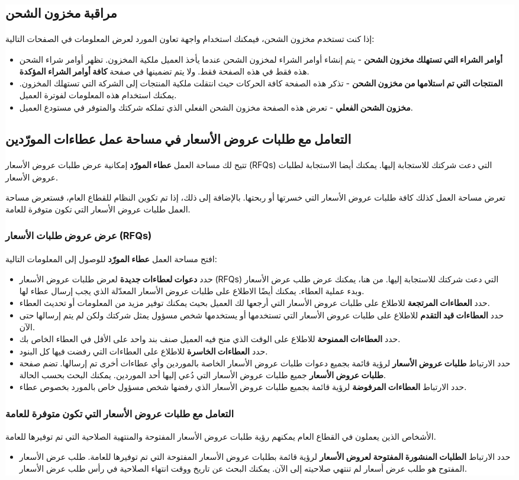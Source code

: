 ## <a name="monitoring-consignment-inventory"></a>مراقبة مخزون الشحن

إذا كنت تستخدم مخزون الشحن، فيمكنك استخدام واجهة تعاون المورد لعرض المعلومات في الصفحات التالية:

- **أوامر الشراء التي تستهلك مخزون الشحن‬** - يتم إنشاء أوامر الشراء لمخزون الشحن عندما يأخذ العميل ملكية المخزون. ‏‫تظهر أوامر شراء الشحن هذه فقط في هذه الصفحة فقط. ولا يتم تضمينها في صفحة **كافة أوامر الشراء المؤكدة‬**.
- **المنتجات التي تم استلامها من مخزون الشحن‬** - تذكر هذه الصفحة كافة الحركات حيث انتقلت ملكية المنتجات إلى الشركة التي تستهلك المخزون. يمكنك استخدام هذه المعلومات لفوترة العميل.
- **مخزون الشحن الفعلي‬** - تعرض هذه الصفحة مخزون الشحن الفعلي‬ الذي تملكه شركتك والمتوفر في مستودع العميل.

## <a name="working-with-rfqs-in-the-vendor-bidding-workspace"></a>التعامل مع طلبات عروض الأسعار في مساحة عمل عطاءات المورّدين

تتيح لك مساحة العمل **‏‫عطاء المورّد‬** إمكانية عرض طلبات عروض الأسعار (RFQs) التي دعت شركتك للاستجابة إليها. يمكنك أيضا الاستجابة لطلبات عروض الأسعار. 

تعرض مساحة العمل كذلك كافة طلبات عروض الأسعار التي خسرتها أو ربحتها. بالإضافة إلى ذلك، إذا تم تكوين النظام للقطاع العام، فستعرض مساحة العمل طلبات عروض الأسعار التي تكون متوفرة للعامة.

### <a name="viewing-rfqs"></a>عرض عروض طلبات الأسعار (RFQs)

افتح مساحة العمل **‏‫عطاء المورّد‬** للوصول إلى المعلومات التالية:

- حدد **‏‫دعوات لعطاءات جديدة‬** لعرض طلبات عروض الأسعار (RFQs) التي دعت شركتك للاستجابة إليها.‬ من هنا، يمكنك عرض طلب عرض الأسعار وبدء عملية العطاء. يمكنك أيضًا الاطلاع على طلبات عروض الأسعار المعدّلة الذي يجب إرسال عطاء لها.
- حدد **‏‫العطاءات المرتجعة‬** للاطلاع على طلبات عروض الأسعار التي أرجعها لك العميل بحيث يمكنك توفير مزيد من المعلومات أو تحديث العطاء.
- حدد **‏‫العطاءات قيد التقدم‬** للاطلاع على طلبات عروض الأسعار التي تستخدمها أو يستخدمها شخص مسؤول يمثل شركتك ولكن لم يتم إرسالها حتى الآن.
- حدد **‏‫العطاءات الممنوحة‬** للاطلاع على الوقت الذي منح فيه العميل صنف بند واحد على الأقل في العطاء الخاص بك.
- حدد **‏‫العطاءات الخاسرة‬** للاطلاع على العطاءات التي رفضت فيها كل البنود.
- حدد الارتباط **طلبات عروض الأسعار‬** لرؤية قائمة بجميع دعوات طلبات عروض الأسعار الخاصة بالموردين وأي عطاءات أخرى تم إرسالها. تضم صفحة **‏‫طلبات عروض الأسعار‬** جميع ‏‫طلبات عروض الأسعار‬ التي دُعي إليها أحد الموردين. يمكنك البحث بحسب الحالة.
- حدد الارتباط **‏‫العطاءات المرفوضة‬** لرؤية قائمة بجميع طلبات عروض الأسعار الذي رفضها شخص مسؤول خاص بالمورد بخصوص عطاء.

### <a name="working-with-rfqs-that-are-publicly-available"></a>التعامل مع طلبات عروض الأسعار التي تكون متوفرة للعامة

الأشخاص الذين يعملون في القطاع العام يمكنهم رؤية طلبات عروض الأسعار المفتوحة والمنتهية الصلاحية التي تم توفيرها للعامة.

- حدد الارتباط **‏‫الطلبات المنشورة المفتوحة لعروض الأسعار‬** لرؤية قائمة بطلبات عروض الأسعار المفتوحة التي تم توفيرها للعامة. طلب عرض الأسعار المفتوح هو طلب عرض أسعار لم تنتهي صلاحيته إلى الآن. يمكنك البحث عن تاريخ ووقت انتهاء الصلاحية في رأس طلب عرض الأسعار.
